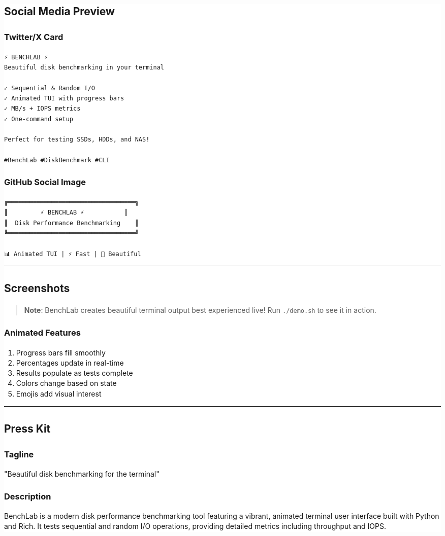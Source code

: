 
## Social Media Preview

### Twitter/X Card
```
⚡ BENCHLAB ⚡
Beautiful disk benchmarking in your terminal

✓ Sequential & Random I/O
✓ Animated TUI with progress bars
✓ MB/s + IOPS metrics
✓ One-command setup

Perfect for testing SSDs, HDDs, and NAS!

#BenchLab #DiskBenchmark #CLI
```

### GitHub Social Image
```
╔═══════════════════════════════════╗
║         ⚡ BENCHLAB ⚡           ║
║  Disk Performance Benchmarking    ║
╚═══════════════════════════════════╝

📊 Animated TUI | ⚡ Fast | 🎨 Beautiful
```

---

## Screenshots

> **Note**: BenchLab creates beautiful terminal output best experienced live!
> Run `./demo.sh` to see it in action.

### Animated Features
1. Progress bars fill smoothly
2. Percentages update in real-time
3. Results populate as tests complete
4. Colors change based on state
5. Emojis add visual interest

---

## Press Kit

### Tagline
"Beautiful disk benchmarking for the terminal"

### Description
BenchLab is a modern disk performance benchmarking tool featuring a vibrant, animated terminal user interface built with Python and Rich. It tests sequential and random I/O operations, providing detailed metrics including throughput and IOPS.
